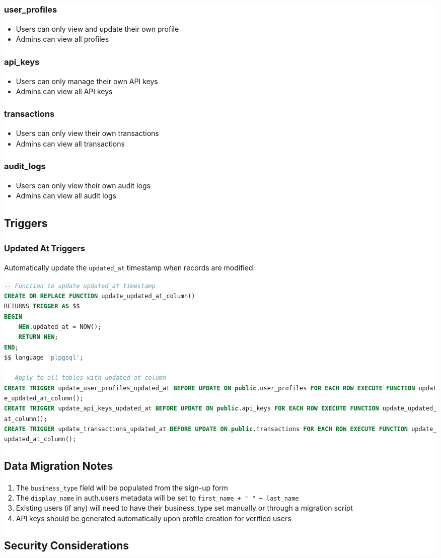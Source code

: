 ### user_profiles
- Users can only view and update their own profile
- Admins can view all profiles

### api_keys
- Users can only manage their own API keys
- Admins can view all API keys

### transactions
- Users can only view their own transactions
- Admins can view all transactions

### audit_logs
- Users can only view their own audit logs
- Admins can view all audit logs

## Triggers

### Updated At Triggers
Automatically update the `updated_at` timestamp when records are modified:

```sql
-- Function to update updated_at timestamp
CREATE OR REPLACE FUNCTION update_updated_at_column()
RETURNS TRIGGER AS $$
BEGIN
    NEW.updated_at = NOW();
    RETURN NEW;
END;
$$ language 'plpgsql';

-- Apply to all tables with updated_at column
CREATE TRIGGER update_user_profiles_updated_at BEFORE UPDATE ON public.user_profiles FOR EACH ROW EXECUTE FUNCTION update_updated_at_column();
CREATE TRIGGER update_api_keys_updated_at BEFORE UPDATE ON public.api_keys FOR EACH ROW EXECUTE FUNCTION update_updated_at_column();
CREATE TRIGGER update_transactions_updated_at BEFORE UPDATE ON public.transactions FOR EACH ROW EXECUTE FUNCTION update_updated_at_column();
```

## Data Migration Notes

1. The `business_type` field will be populated from the sign-up form
2. The `display_name` in auth.users metadata will be set to `first_name + " " + last_name`
3. Existing users (if any) will need to have their business_type set manually or through a migration script
4. API keys should be generated automatically upon profile creation for verified users

## Security Considerations
